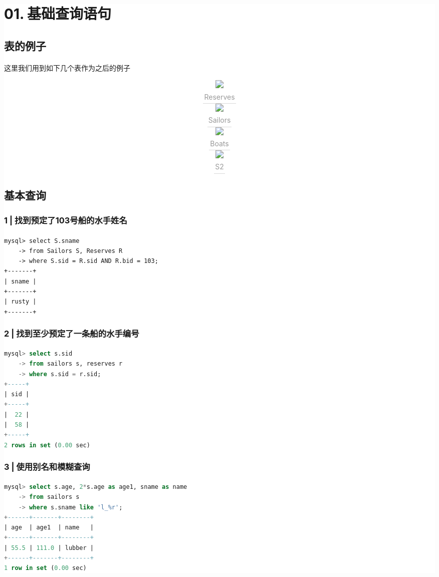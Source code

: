 # 01. 基础查询语句

## 表的例子

这里我们用到如下几个表作为之后的例子

<center><img src="https://youpai.roccoshi.top/img/20201013215452.png" style="width:60%"><br><div style="border-bottom: 1px solid #d9d9d9;display: inline-block;color: #999;    padding: 2px;">Reserves</div> </center>

<center><img src="https://youpai.roccoshi.top/img/20201013215506.png" style="width:60%"><br><div style="border-bottom: 1px solid #d9d9d9;display: inline-block;color: #999;    padding: 2px;">Sailors</div> </center>

<center><img src="https://youpai.roccoshi.top/img/20201013215520.png" style="width:60%"><br><div style="border-bottom: 1px solid #d9d9d9;display: inline-block;color: #999;    padding: 2px;">Boats</div> </center>

<center><img src="https://youpai.roccoshi.top/img/20201013215535.png" style="width:60%"><br><div style="border-bottom: 1px solid #d9d9d9;display: inline-block;color: #999;    padding: 2px;">S2</div> </center>

## 基本查询

### 1 | 找到预定了103号船的水手姓名

```mysql
mysql> select S.sname
    -> from Sailors S, Reserves R
    -> where S.sid = R.sid AND R.bid = 103;
+-------+
| sname |
+-------+
| rusty |
+-------+
```

### 2 | 找到至少预定了一条船的水手编号

```sql
mysql> select s.sid
    -> from sailors s, reserves r
    -> where s.sid = r.sid;
+-----+
| sid |
+-----+
|  22 |
|  58 |
+-----+
2 rows in set (0.00 sec)
```

### 3 | 使用别名和模糊查询

```sql
mysql> select s.age, 2*s.age as age1, sname as name
    -> from sailors s
    -> where s.sname like 'l_%r';
+------+-------+--------+
| age  | age1  | name   |
+------+-------+--------+
| 55.5 | 111.0 | lubber |
+------+-------+--------+
1 row in set (0.00 sec)
```
